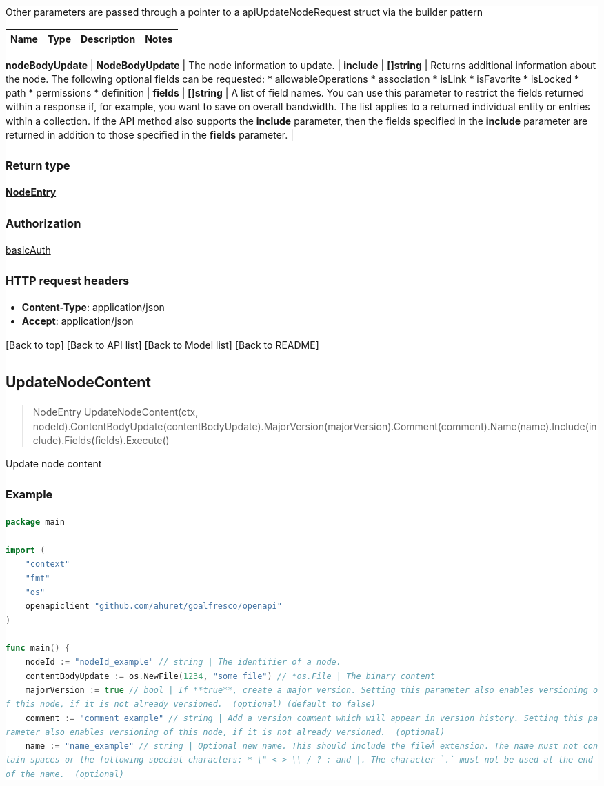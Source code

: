 Other parameters are passed through a pointer to a apiUpdateNodeRequest struct via the builder pattern


Name | Type | Description  | Notes
------------- | ------------- | ------------- | -------------

 **nodeBodyUpdate** | [**NodeBodyUpdate**](NodeBodyUpdate.md) | The node information to update. | 
 **include** | **[]string** | Returns additional information about the node. The following optional fields can be requested: * allowableOperations * association * isLink * isFavorite * isLocked * path * permissions * definition  | 
 **fields** | **[]string** | A list of field names.  You can use this parameter to restrict the fields returned within a response if, for example, you want to save on overall bandwidth.  The list applies to a returned individual entity or entries within a collection.  If the API method also supports the **include** parameter, then the fields specified in the **include** parameter are returned in addition to those specified in the **fields** parameter.  | 

### Return type

[**NodeEntry**](NodeEntry.md)

### Authorization

[basicAuth](../README.md#basicAuth)

### HTTP request headers

- **Content-Type**: application/json
- **Accept**: application/json

[[Back to top]](#) [[Back to API list]](../README.md#documentation-for-api-endpoints)
[[Back to Model list]](../README.md#documentation-for-models)
[[Back to README]](../README.md)


## UpdateNodeContent

> NodeEntry UpdateNodeContent(ctx, nodeId).ContentBodyUpdate(contentBodyUpdate).MajorVersion(majorVersion).Comment(comment).Name(name).Include(include).Fields(fields).Execute()

Update node content



### Example

```go
package main

import (
    "context"
    "fmt"
    "os"
    openapiclient "github.com/ahuret/goalfresco/openapi"
)

func main() {
    nodeId := "nodeId_example" // string | The identifier of a node.
    contentBodyUpdate := os.NewFile(1234, "some_file") // *os.File | The binary content
    majorVersion := true // bool | If **true**, create a major version. Setting this parameter also enables versioning of this node, if it is not already versioned.  (optional) (default to false)
    comment := "comment_example" // string | Add a version comment which will appear in version history. Setting this parameter also enables versioning of this node, if it is not already versioned.  (optional)
    name := "name_example" // string | Optional new name. This should include the fileÂ extension. The name must not contain spaces or the following special characters: * \" < > \\ / ? : and |. The character `.` must not be used at the end of the name.  (optional)
```